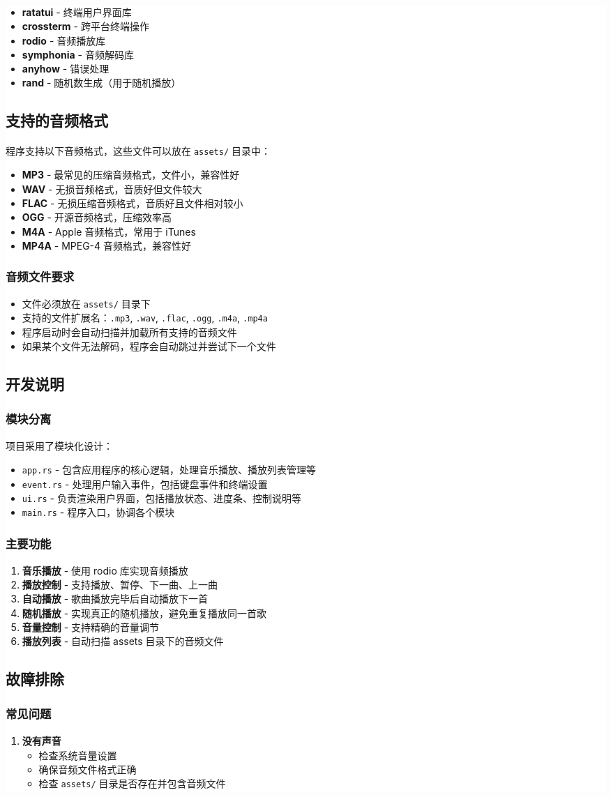 - **ratatui** - 终端用户界面库
- **crossterm** - 跨平台终端操作
- **rodio** - 音频播放库
- **symphonia** - 音频解码库
- **anyhow** - 错误处理
- **rand** - 随机数生成（用于随机播放）

## 支持的音频格式

程序支持以下音频格式，这些文件可以放在 `assets/` 目录中：

- **MP3** - 最常见的压缩音频格式，文件小，兼容性好
- **WAV** - 无损音频格式，音质好但文件较大
- **FLAC** - 无损压缩音频格式，音质好且文件相对较小
- **OGG** - 开源音频格式，压缩效率高
- **M4A** - Apple 音频格式，常用于 iTunes
- **MP4A** - MPEG-4 音频格式，兼容性好

### 音频文件要求

- 文件必须放在 `assets/` 目录下
- 支持的文件扩展名：`.mp3`, `.wav`, `.flac`, `.ogg`, `.m4a`, `.mp4a`
- 程序启动时会自动扫描并加载所有支持的音频文件
- 如果某个文件无法解码，程序会自动跳过并尝试下一个文件

## 开发说明

### 模块分离

项目采用了模块化设计：

- `app.rs` - 包含应用程序的核心逻辑，处理音乐播放、播放列表管理等
- `event.rs` - 处理用户输入事件，包括键盘事件和终端设置
- `ui.rs` - 负责渲染用户界面，包括播放状态、进度条、控制说明等
- `main.rs` - 程序入口，协调各个模块

### 主要功能

1. **音乐播放** - 使用 rodio 库实现音频播放
2. **播放控制** - 支持播放、暂停、下一曲、上一曲
3. **自动播放** - 歌曲播放完毕后自动播放下一首
4. **随机播放** - 实现真正的随机播放，避免重复播放同一首歌
5. **音量控制** - 支持精确的音量调节
6. **播放列表** - 自动扫描 assets 目录下的音频文件

## 故障排除

### 常见问题

1. **没有声音**
   - 检查系统音量设置
   - 确保音频文件格式正确
   - 检查 `assets/` 目录是否存在并包含音频文件
